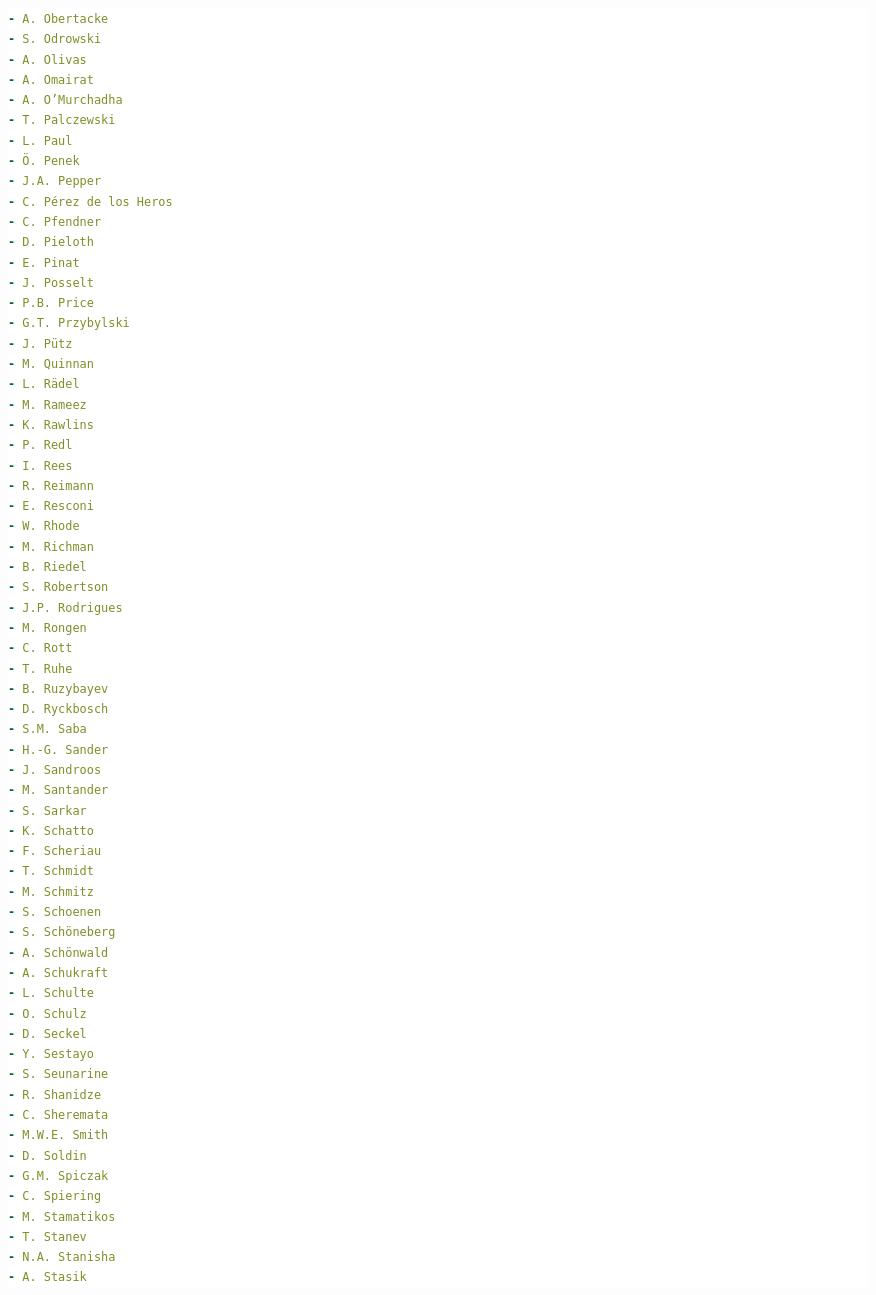 ```yaml
- A. Obertacke
- S. Odrowski
- A. Olivas
- A. Omairat
- A. O’Murchadha
- T. Palczewski
- L. Paul
- Ö. Penek
- J.A. Pepper
- C. Pérez de los Heros
- C. Pfendner
- D. Pieloth
- E. Pinat
- J. Posselt
- P.B. Price
- G.T. Przybylski
- J. Pütz
- M. Quinnan
- L. Rädel
- M. Rameez
- K. Rawlins
- P. Redl
- I. Rees
- R. Reimann
- E. Resconi
- W. Rhode
- M. Richman
- B. Riedel
- S. Robertson
- J.P. Rodrigues
- M. Rongen
- C. Rott
- T. Ruhe
- B. Ruzybayev
- D. Ryckbosch
- S.M. Saba
- H.-G. Sander
- J. Sandroos
- M. Santander
- S. Sarkar
- K. Schatto
- F. Scheriau
- T. Schmidt
- M. Schmitz
- S. Schoenen
- S. Schöneberg
- A. Schönwald
- A. Schukraft
- L. Schulte
- O. Schulz
- D. Seckel
- Y. Sestayo
- S. Seunarine
- R. Shanidze
- C. Sheremata
- M.W.E. Smith
- D. Soldin
- G.M. Spiczak
- C. Spiering
- M. Stamatikos
- T. Stanev
- N.A. Stanisha
- A. Stasik
```